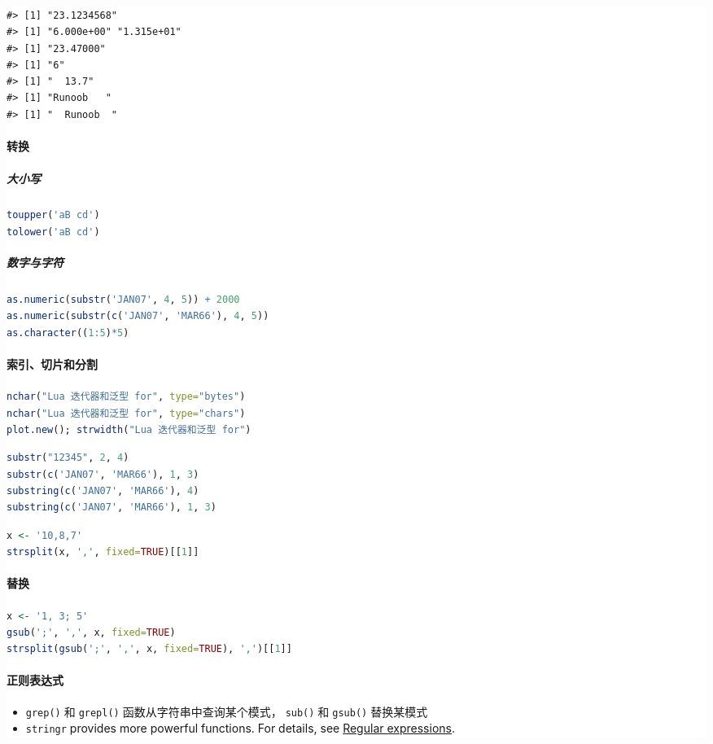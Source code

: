 ```
#> [1] "23.1234568"
#> [1] "6.000e+00" "1.315e+01"
#> [1] "23.47000"
#> [1] "6"
#> [1] "  13.7"
#> [1] "Runoob   "
#> [1] "  Runoob  "
```

#### 转换

##### 大小写

``` r
toupper('aB cd')
tolower('aB cd')
```

##### 数字与字符

``` r
as.numeric(substr('JAN07', 4, 5)) + 2000
as.numeric(substr(c('JAN07', 'MAR66'), 4, 5))
as.character((1:5)*5)
```

#### 索引、切片和分割

``` r
nchar("Lua 迭代器和泛型 for", type="bytes")
nchar("Lua 迭代器和泛型 for", type="chars")
plot.new(); strwidth("Lua 迭代器和泛型 for")
```

``` r
substr("12345", 2, 4)
substr(c('JAN07', 'MAR66'), 1, 3)
substring(c('JAN07', 'MAR66'), 4)
substring(c('JAN07', 'MAR66'), 1, 3)
```

``` r
x <- '10,8,7'
strsplit(x, ',', fixed=TRUE)[[1]]
```

#### 替换

``` r
x <- '1, 3; 5'
gsub(';', ',', x, fixed=TRUE)
strsplit(gsub(';', ',', x, fixed=TRUE), ',')[[1]]
```

#### 正则表达式

-   `grep()` 和 `grepl()` 函数从字符串中查询某个模式， `sub()` 和 `gsub()` 替换某模式
-   `stringr` provides more powerful functions. For details, see [Regular expressions](https://cran.r-project.org/web/packages/stringr/vignettes/regular-expressions.html).
